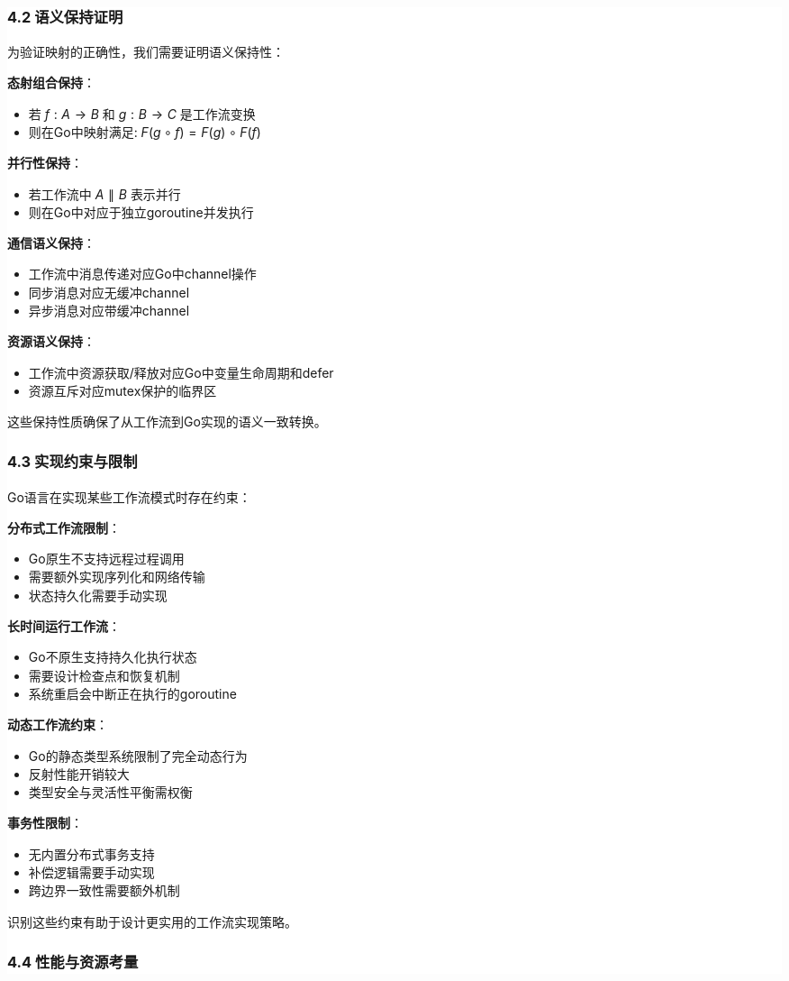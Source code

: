 ### 4.2 语义保持证明

为验证映射的正确性，我们需要证明语义保持性：

**态射组合保持**：

- 若 $f: A \rightarrow B$ 和 $g: B \rightarrow C$ 是工作流变换
- 则在Go中映射满足: $F(g \circ f) = F(g) \circ F(f)$

**并行性保持**：

- 若工作流中 $A \parallel B$ 表示并行
- 则在Go中对应于独立goroutine并发执行

**通信语义保持**：

- 工作流中消息传递对应Go中channel操作
- 同步消息对应无缓冲channel
- 异步消息对应带缓冲channel

**资源语义保持**：

- 工作流中资源获取/释放对应Go中变量生命周期和defer
- 资源互斥对应mutex保护的临界区

这些保持性质确保了从工作流到Go实现的语义一致转换。

### 4.3 实现约束与限制

Go语言在实现某些工作流模式时存在约束：

**分布式工作流限制**：

- Go原生不支持远程过程调用
- 需要额外实现序列化和网络传输
- 状态持久化需要手动实现

**长时间运行工作流**：

- Go不原生支持持久化执行状态
- 需要设计检查点和恢复机制
- 系统重启会中断正在执行的goroutine

**动态工作流约束**：

- Go的静态类型系统限制了完全动态行为
- 反射性能开销较大
- 类型安全与灵活性平衡需权衡

**事务性限制**：

- 无内置分布式事务支持
- 补偿逻辑需要手动实现
- 跨边界一致性需要额外机制

识别这些约束有助于设计更实用的工作流实现策略。

### 4.4 性能与资源考量
